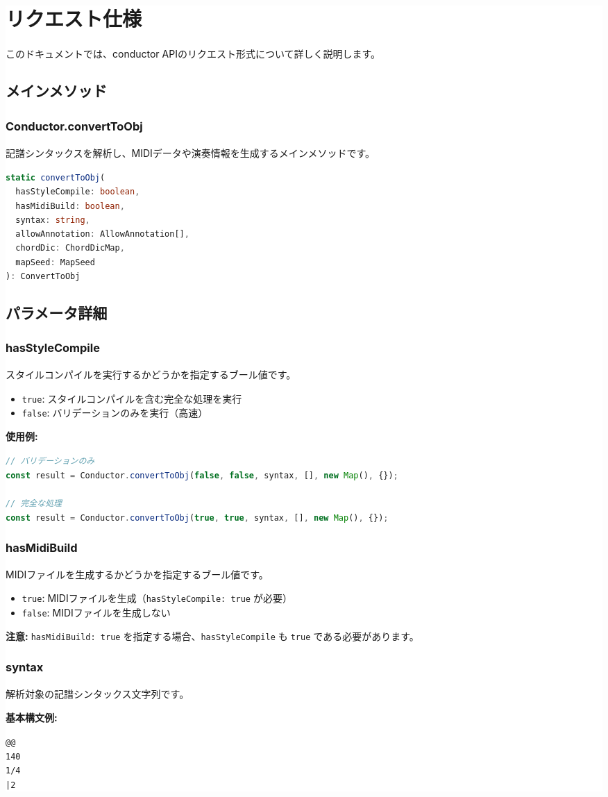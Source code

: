 # リクエスト仕様

このドキュメントでは、conductor APIのリクエスト形式について詳しく説明します。

## メインメソッド

### Conductor.convertToObj

記譜シンタックスを解析し、MIDIデータや演奏情報を生成するメインメソッドです。

```typescript
static convertToObj(
  hasStyleCompile: boolean,
  hasMidiBuild: boolean,
  syntax: string,
  allowAnnotation: AllowAnnotation[],
  chordDic: ChordDicMap,
  mapSeed: MapSeed
): ConvertToObj
```

## パラメータ詳細

### hasStyleCompile

スタイルコンパイルを実行するかどうかを指定するブール値です。

- `true`: スタイルコンパイルを含む完全な処理を実行
- `false`: バリデーションのみを実行（高速）

**使用例:**
```typescript
// バリデーションのみ
const result = Conductor.convertToObj(false, false, syntax, [], new Map(), {});

// 完全な処理
const result = Conductor.convertToObj(true, true, syntax, [], new Map(), {});
```

### hasMidiBuild

MIDIファイルを生成するかどうかを指定するブール値です。

- `true`: MIDIファイルを生成（`hasStyleCompile: true` が必要）
- `false`: MIDIファイルを生成しない

**注意:** `hasMidiBuild: true` を指定する場合、`hasStyleCompile` も `true` である必要があります。

### syntax

解析対象の記譜シンタックス文字列です。

**基本構文例:**
```
@@
140
1/4
|2
```
